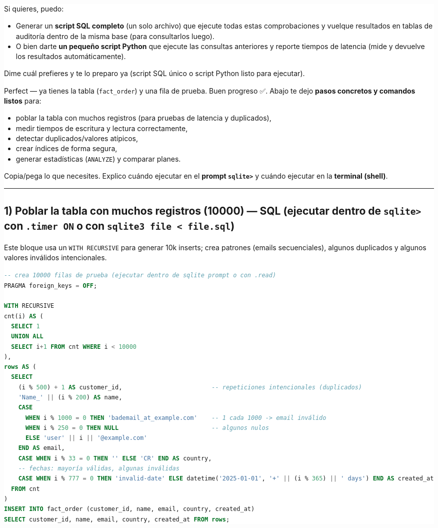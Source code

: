 
Si quieres, puedo:

* Generar un **script SQL completo** (un solo archivo) que ejecute todas estas comprobaciones y vuelque resultados en tablas de auditoría dentro de la misma base (para consultarlos luego).
* O bien darte **un pequeño script Python** que ejecute las consultas anteriores y reporte tiempos de latencia (mide y devuelve los resultados automáticamente).

Dime cuál prefieres y te lo preparo ya (script SQL único o script Python listo para ejecutar).





Perfect — ya tienes la tabla (`fact_order`) y una fila de prueba. Buen progreso ✅. Abajo te dejo **pasos concretos y comandos listos** para:

* poblar la tabla con muchos registros (para pruebas de latencia y duplicados),
* medir tiempos de escritura y lectura correctamente,
* detectar duplicados/valores atípicos,
* crear índices de forma segura,
* generar estadísticas (`ANALYZE`) y comparar planes.

Copia/pega lo que necesites. Explico cuándo ejecutar en el **prompt `sqlite>`** y cuándo ejecutar en la **terminal (shell)**.

---

## 1) Poblar la tabla con muchos registros (10000) — SQL (ejecutar dentro de `sqlite>` con `.timer ON` o con `sqlite3 file < file.sql`)

Este bloque usa un `WITH RECURSIVE` para generar 10k inserts; crea patrones (emails secuenciales), algunos duplicados y algunos valores inválidos intencionales.

```sql
-- crea 10000 filas de prueba (ejecutar dentro de sqlite prompt o con .read)
PRAGMA foreign_keys = OFF;

WITH RECURSIVE
cnt(i) AS (
  SELECT 1
  UNION ALL
  SELECT i+1 FROM cnt WHERE i < 10000
),
rows AS (
  SELECT
    (i % 500) + 1 AS customer_id,                         -- repeticiones intencionales (duplicados)
    'Name_' || (i % 200) AS name,
    CASE
      WHEN i % 1000 = 0 THEN 'bademail_at_example.com'    -- 1 cada 1000 -> email inválido
      WHEN i % 250 = 0 THEN NULL                          -- algunos nulos
      ELSE 'user' || i || '@example.com'
    END AS email,
    CASE WHEN i % 33 = 0 THEN '' ELSE 'CR' END AS country,
    -- fechas: mayoría válidas, algunas inválidas
    CASE WHEN i % 777 = 0 THEN 'invalid-date' ELSE datetime('2025-01-01', '+' || (i % 365) || ' days') END AS created_at
  FROM cnt
)
INSERT INTO fact_order (customer_id, name, email, country, created_at)
SELECT customer_id, name, email, country, created_at FROM rows;
```
